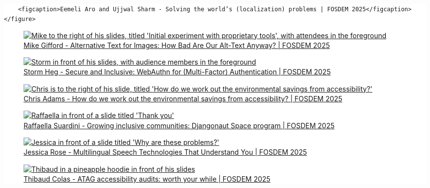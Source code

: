         <figcaption>Eemeli Aro and Ujjwal Sharm - Solving the world’s (localization) problems | FOSDEM 2025</figcaption>
    </figure>
</a>
<a href="https://fosdem.org/2025/schedule/event/fosdem-2025-4709-alternative-text-for-images-how-bad-are-our-alt-text-anyway-/">
    <figure>
        <img src="/images/blog/accessibility-and-inclusivity-at-fosdem-2025/thumbnails/alternative-text-for-images-how-bad-are-our-alt-text-anyway.webp" width="256" height="180" alt="Mike to the right of his slides, titled 'Initial experiment with proprietary tools', with attendees in the foreground">
        <figcaption>Mike Gifford - Alternative Text for Images: How Bad Are Our Alt-Text Anyway? | FOSDEM 2025</figcaption>
    </figure>
</a>
<a href="https://fosdem.org/2025/schedule/event/fosdem-2025-5777-secure-and-inclusive-webauthn-for-multi-factor-authentication/">
    <figure>
        <img src="/images/blog/accessibility-and-inclusivity-at-fosdem-2025/thumbnails/secure-and-inclusive-webauthn-for-multi-factor-authentication.webp" width="256" height="180" alt="Storm in front of his slides, with audience members in the foreground">
        <figcaption>Storm Heg - Secure and Inclusive: WebAuthn for (Multi-Factor) Authentication | FOSDEM 2025</figcaption>
    </figure>
</a>
<a href="https://fosdem.org/2025/schedule/event/fosdem-2025-5292-how-do-we-work-out-the-environmental-savings-from-accessibility-/">
    <figure>
        <img src="/images/blog/accessibility-and-inclusivity-at-fosdem-2025/thumbnails/how-do-we-work-out-the-environmental-savings-from-accessibility.webp" width="256" height="180" alt="Chris is to the right of his slide, titled 'How do we work out the environmental savings from accessibility?'">
        <figcaption>Chris Adams - How do we work out the environmental savings from accessibility? | FOSDEM 2025</figcaption>
    </figure>
</a>
<a href="https://fosdem.org/2025/schedule/event/fosdem-2025-5237-growing-inclusive-communities-djangonaut-space-program/">
    <figure>
        <img src="/images/blog/accessibility-and-inclusivity-at-fosdem-2025/thumbnails/growing-inclusive-communities-djangonaut-space-program.webp" width="256" height="180" alt="Raffaella in front of a slide titled 'Thank you'">
        <figcaption>Raffaella Suardini - Growing inclusive communities: Djangonaut Space program | FOSDEM 2025</figcaption>
    </figure>
</a>
<a href="https://fosdem.org/2025/schedule/event/fosdem-2025-5948-multilingual-speech-technologies-that-understand-you/">
    <figure>
        <img src="/images/blog/accessibility-and-inclusivity-at-fosdem-2025/thumbnails/multilingual-speech-technologies-that-understand-you.webp" width="256" height="180" alt="Jessica in front of a slide titled 'Why are these problems?'">
        <figcaption>Jessica Rose - Multilingual Speech Technologies That Understand You | FOSDEM 2025</figcaption>
    </figure>
</a>
<a href="https://fosdem.org/2025/schedule/event/fosdem-2025-5806-atag-accessibility-audits-worth-your-while/">
    <figure>
        <img src="/images/blog/accessibility-and-inclusivity-at-fosdem-2025/thumbnails/atag-accessibility-audits-worth-your-while.webp" width="256" height="180" alt="Thibaud in a pineapple hoodie in front of his slides">
        <figcaption>Thibaud Colas - ATAG accessibility audits: worth your while | FOSDEM 2025</figcaption>
    </figure>
</a>
</div>
